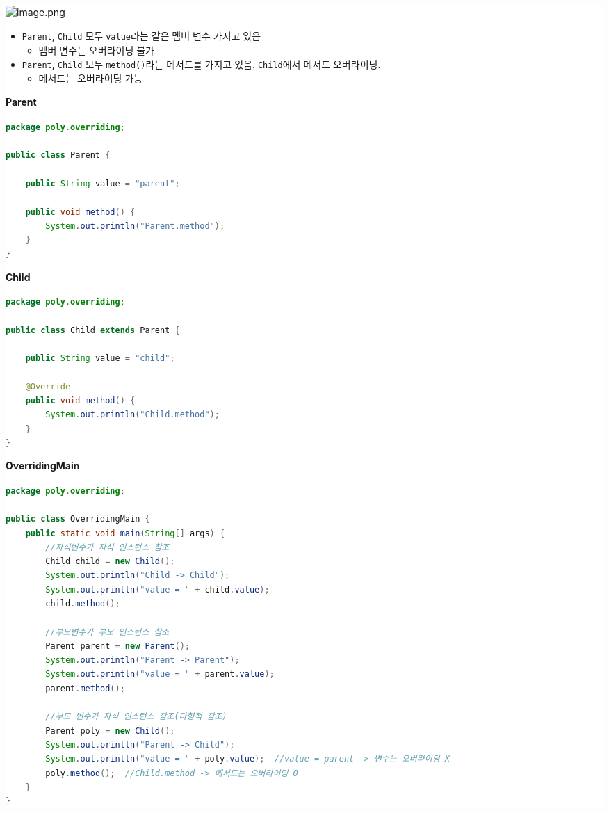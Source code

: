 ![image.png](https://prod-files-secure.s3.us-west-2.amazonaws.com/6b8d40ba-5287-42be-84df-56b1c96a2c05/b9d721f3-3943-4545-81cf-0cd89d23664c/8a2b1896-bb75-4195-9aa2-fcdf01cef06f.png)

- `Parent`, `Child` 모두 `value`라는 같은 멤버 변수 가지고 있음
  - 멤버 변수는 오버라이딩 불가
- `Parent`, `Child` 모두 `method()`라는 메서드를 가지고 있음. `Child`에서 메서드 오버라이딩.
  - 메서드는 오버라이딩 가능

**Parent**

```java
package poly.overriding;

public class Parent {

    public String value = "parent";

    public void method() {
        System.out.println("Parent.method");
    }
}
```

**Child**

```java
package poly.overriding;

public class Child extends Parent {

    public String value = "child";

    @Override
    public void method() {
        System.out.println("Child.method");
    }
}
```

**OverridingMain**

```java
package poly.overriding;

public class OverridingMain {
    public static void main(String[] args) {
        //자식변수가 자식 인스턴스 참조
        Child child = new Child();
        System.out.println("Child -> Child");
        System.out.println("value = " + child.value);
        child.method();

        //부모변수가 부모 인스턴스 참조
        Parent parent = new Parent();
        System.out.println("Parent -> Parent");
        System.out.println("value = " + parent.value);
        parent.method();

        //부모 변수가 자식 인스턴스 참조(다형적 참조)
        Parent poly = new Child();
        System.out.println("Parent -> Child");
        System.out.println("value = " + poly.value);  //value = parent -> 변수는 오버라이딩 X
        poly.method();  //Child.method -> 메서드는 오버라이딩 O
    }
}
```
